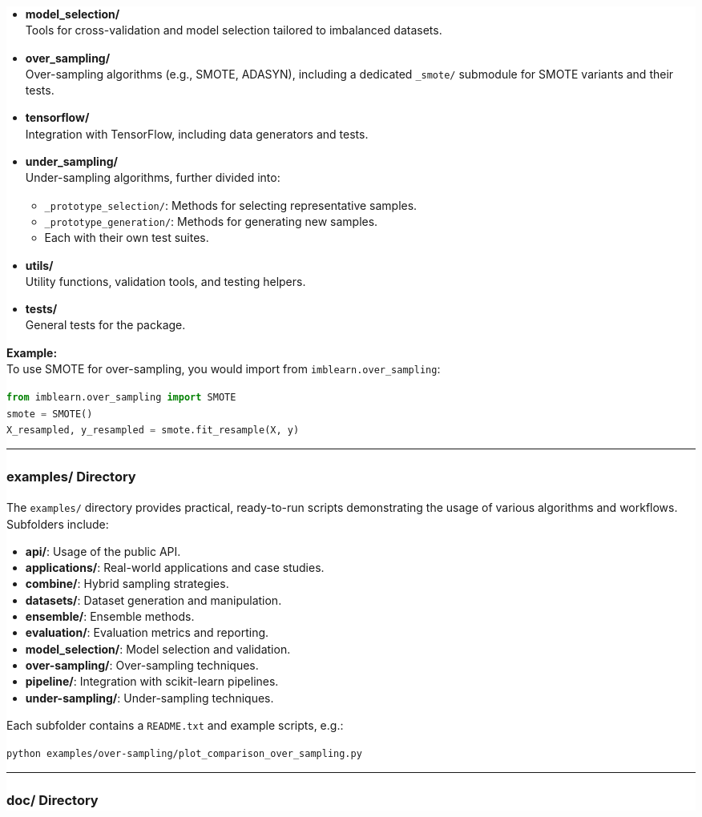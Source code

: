 - **model_selection/**  
  Tools for cross-validation and model selection tailored to imbalanced datasets.

- **over_sampling/**  
  Over-sampling algorithms (e.g., SMOTE, ADASYN), including a dedicated `_smote/` submodule for SMOTE variants and their tests.

- **tensorflow/**  
  Integration with TensorFlow, including data generators and tests.

- **under_sampling/**  
  Under-sampling algorithms, further divided into:
  - `_prototype_selection/`: Methods for selecting representative samples.
  - `_prototype_generation/`: Methods for generating new samples.
  - Each with their own test suites.

- **utils/**  
  Utility functions, validation tools, and testing helpers.

- **tests/**  
  General tests for the package.

**Example:**  
To use SMOTE for over-sampling, you would import from `imblearn.over_sampling`:
```python
from imblearn.over_sampling import SMOTE
smote = SMOTE()
X_resampled, y_resampled = smote.fit_resample(X, y)
```

---

### examples/ Directory

The `examples/` directory provides practical, ready-to-run scripts demonstrating the usage of various algorithms and workflows. Subfolders include:

- **api/**: Usage of the public API.
- **applications/**: Real-world applications and case studies.
- **combine/**: Hybrid sampling strategies.
- **datasets/**: Dataset generation and manipulation.
- **ensemble/**: Ensemble methods.
- **evaluation/**: Evaluation metrics and reporting.
- **model_selection/**: Model selection and validation.
- **over-sampling/**: Over-sampling techniques.
- **pipeline/**: Integration with scikit-learn pipelines.
- **under-sampling/**: Under-sampling techniques.

Each subfolder contains a `README.txt` and example scripts, e.g.:
```bash
python examples/over-sampling/plot_comparison_over_sampling.py
```

---

### doc/ Directory
